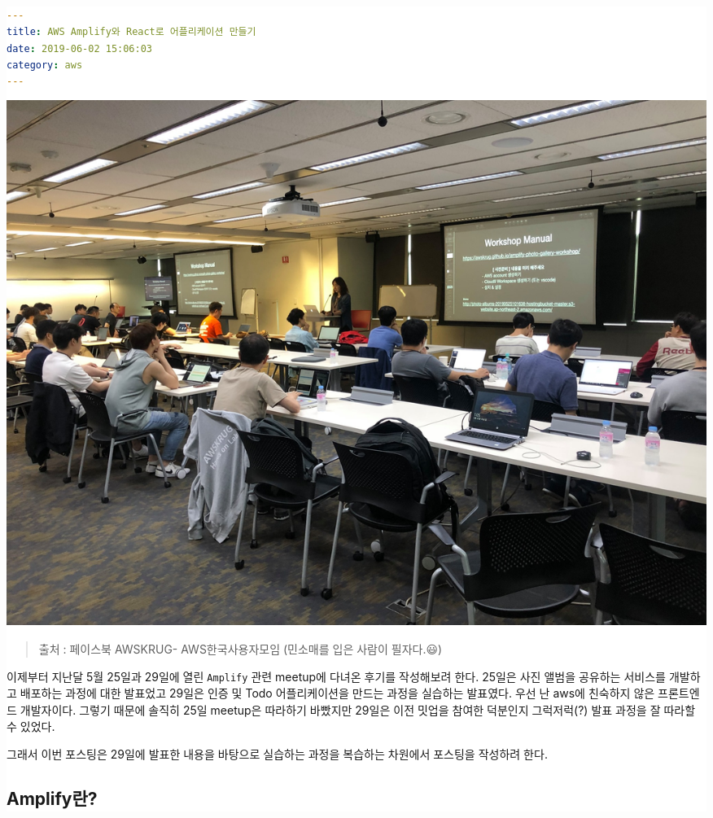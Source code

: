 ```yaml
---
title: AWS Amplify와 React로 어플리케이션 만들기
date: 2019-06-02 15:06:03
category: aws
---
```


![](./images/getting-started-with-aws-amplify-and-react-1.jpg)

> 출처 : 페이스북 AWSKRUG- AWS한국사용자모임 (민소매를 입은 사람이 필자다.:smiley:)

이제부터 지난달 5월 25일과 29일에 열린 `Amplify` 관련 meetup에 다녀온 후기를 작성해보려 한다. 25일은 사진 앨범을 공유하는 서비스를 개발하고 배포하는 과정에 대한 발표었고 29일은 인증 및 Todo 어플리케이션을 만드는 과정을 실습하는 발표였다. 우선 난 aws에 친숙하지 않은 프론트엔드 개발자이다. 그렇기 때문에 솔직히 25일 meetup은 따라하기 바빴지만 29일은 이전 밋업을 참여한 덕분인지 그럭저럭(?) 발표 과정을 잘 따라할 수 있었다.

그래서 이번 포스팅은 29일에 발표한 내용을 바탕으로 실습하는 과정을 복습하는 차원에서 포스팅을 작성하려 한다.

## <i class="devicon-amazonwebservices-plain-wordmark colored" style="font-size: 1.3rem;"></i> Amplify란?
